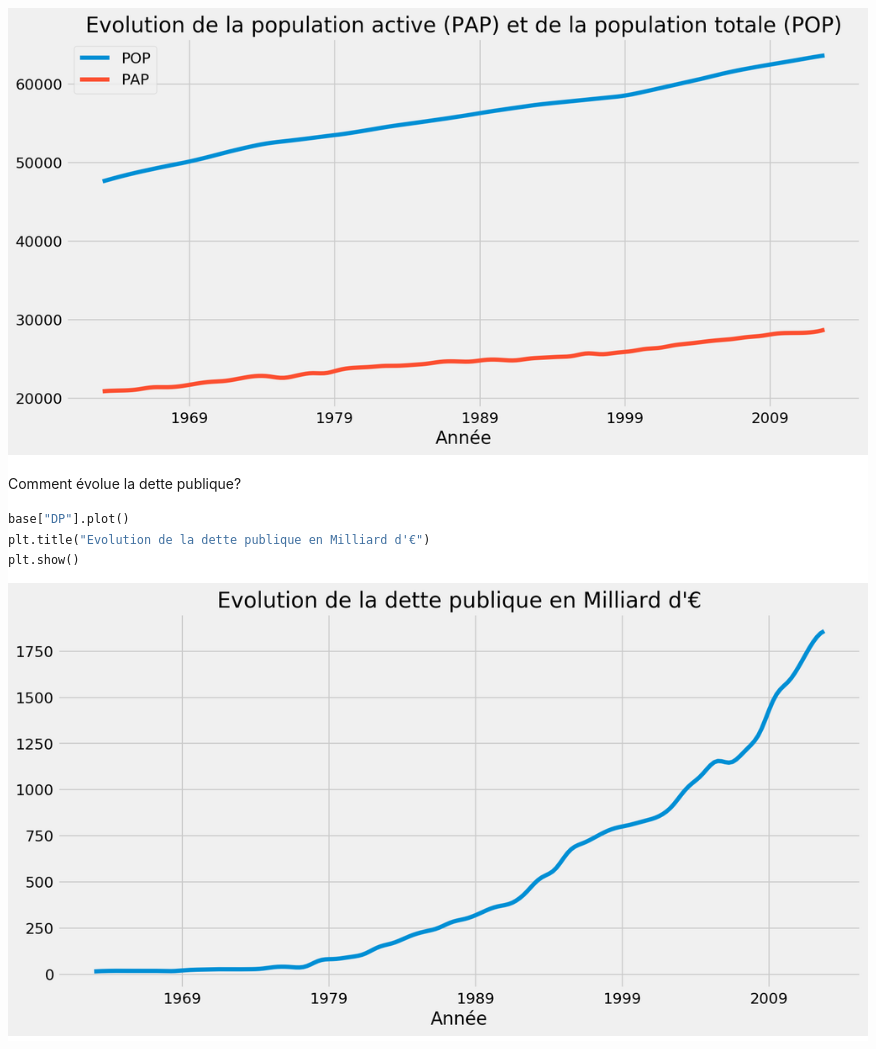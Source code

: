 ![png](output_53_1.png)


Comment évolue la dette publique?


```python
base["DP"].plot()
plt.title("Evolution de la dette publique en Milliard d'€")
plt.show()
```


![png](output_55_0.png)
